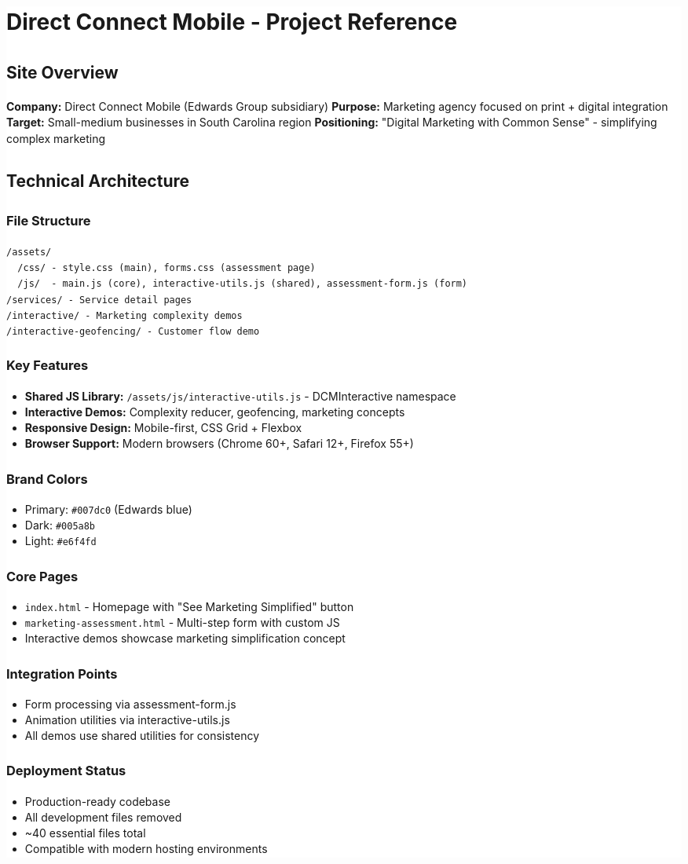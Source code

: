 # Direct Connect Mobile - Project Reference

## Site Overview
**Company:** Direct Connect Mobile (Edwards Group subsidiary)
**Purpose:** Marketing agency focused on print + digital integration
**Target:** Small-medium businesses in South Carolina region
**Positioning:** "Digital Marketing with Common Sense" - simplifying complex marketing

## Technical Architecture

### **File Structure**
```
/assets/
  /css/ - style.css (main), forms.css (assessment page)
  /js/  - main.js (core), interactive-utils.js (shared), assessment-form.js (form)
/services/ - Service detail pages
/interactive/ - Marketing complexity demos
/interactive-geofencing/ - Customer flow demo
```

### **Key Features**
- **Shared JS Library:** `/assets/js/interactive-utils.js` - DCMInteractive namespace
- **Interactive Demos:** Complexity reducer, geofencing, marketing concepts
- **Responsive Design:** Mobile-first, CSS Grid + Flexbox
- **Browser Support:** Modern browsers (Chrome 60+, Safari 12+, Firefox 55+)

### **Brand Colors**
- Primary: `#007dc0` (Edwards blue)
- Dark: `#005a8b` 
- Light: `#e6f4fd`

### **Core Pages**
- `index.html` - Homepage with "See Marketing Simplified" button
- `marketing-assessment.html` - Multi-step form with custom JS
- Interactive demos showcase marketing simplification concept

### **Integration Points**
- Form processing via assessment-form.js
- Animation utilities via interactive-utils.js
- All demos use shared utilities for consistency

### **Deployment Status**
- Production-ready codebase
- All development files removed
- ~40 essential files total
- Compatible with modern hosting environments
